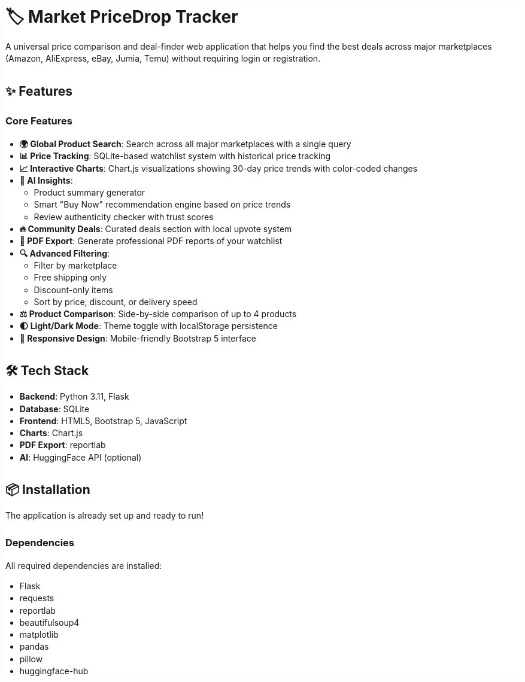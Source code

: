# 🏷️ Market PriceDrop Tracker

A universal price comparison and deal-finder web application that helps you find the best deals across major marketplaces (Amazon, AliExpress, eBay, Jumia, Temu) without requiring login or registration.

## ✨ Features

### Core Features
- **🌍 Global Product Search**: Search across all major marketplaces with a single query
- **📊 Price Tracking**: SQLite-based watchlist system with historical price tracking
- **📈 Interactive Charts**: Chart.js visualizations showing 30-day price trends with color-coded changes
- **🤖 AI Insights**: 
  - Product summary generator
  - Smart "Buy Now" recommendation engine based on price trends
  - Review authenticity checker with trust scores
- **🔥 Community Deals**: Curated deals section with local upvote system
- **📄 PDF Export**: Generate professional PDF reports of your watchlist
- **🔍 Advanced Filtering**: 
  - Filter by marketplace
  - Free shipping only
  - Discount-only items
  - Sort by price, discount, or delivery speed
- **⚖️ Product Comparison**: Side-by-side comparison of up to 4 products
- **🌓 Light/Dark Mode**: Theme toggle with localStorage persistence
- **📱 Responsive Design**: Mobile-friendly Bootstrap 5 interface

## 🛠️ Tech Stack

- **Backend**: Python 3.11, Flask
- **Database**: SQLite
- **Frontend**: HTML5, Bootstrap 5, JavaScript
- **Charts**: Chart.js
- **PDF Export**: reportlab
- **AI**: HuggingFace API (optional)

## 📦 Installation

The application is already set up and ready to run!

### Dependencies
All required dependencies are installed:
- Flask
- requests
- reportlab
- beautifulsoup4
- matplotlib
- pandas
- pillow
- huggingface-hub
